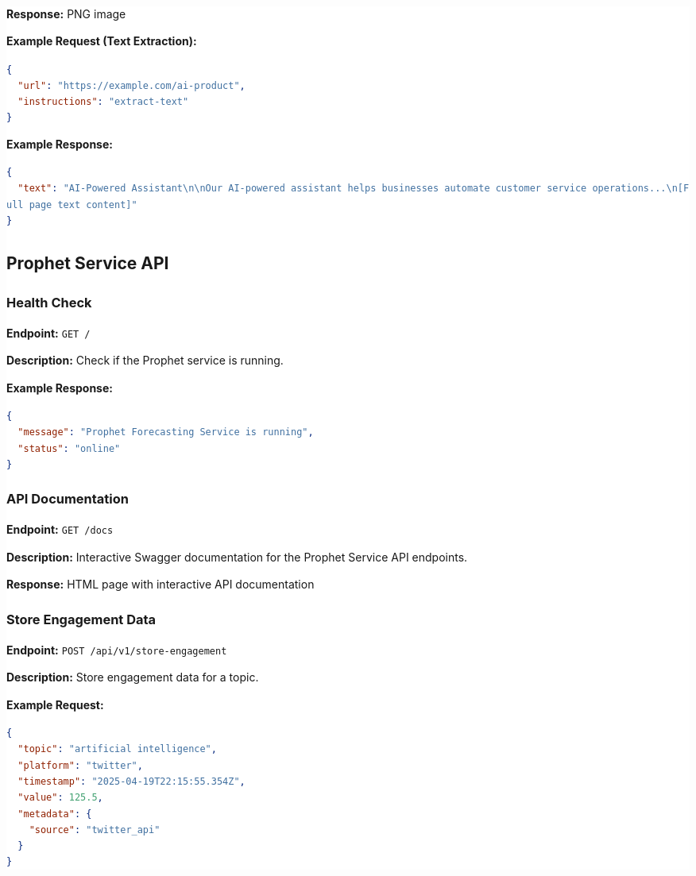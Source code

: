 **Response:** PNG image

**Example Request (Text Extraction):**
```json
{
  "url": "https://example.com/ai-product",
  "instructions": "extract-text"
}
```

**Example Response:**
```json
{
  "text": "AI-Powered Assistant\n\nOur AI-powered assistant helps businesses automate customer service operations...\n[Full page text content]"
}
```

## Prophet Service API

### Health Check

**Endpoint:** `GET /`

**Description:** Check if the Prophet service is running.

**Example Response:**
```json
{
  "message": "Prophet Forecasting Service is running",
  "status": "online"
}
```

### API Documentation

**Endpoint:** `GET /docs`

**Description:** Interactive Swagger documentation for the Prophet Service API endpoints.

**Response:** HTML page with interactive API documentation

### Store Engagement Data

**Endpoint:** `POST /api/v1/store-engagement`

**Description:** Store engagement data for a topic.

**Example Request:**
```json
{
  "topic": "artificial intelligence",
  "platform": "twitter",
  "timestamp": "2025-04-19T22:15:55.354Z",
  "value": 125.5,
  "metadata": {
    "source": "twitter_api"
  }
}
```
